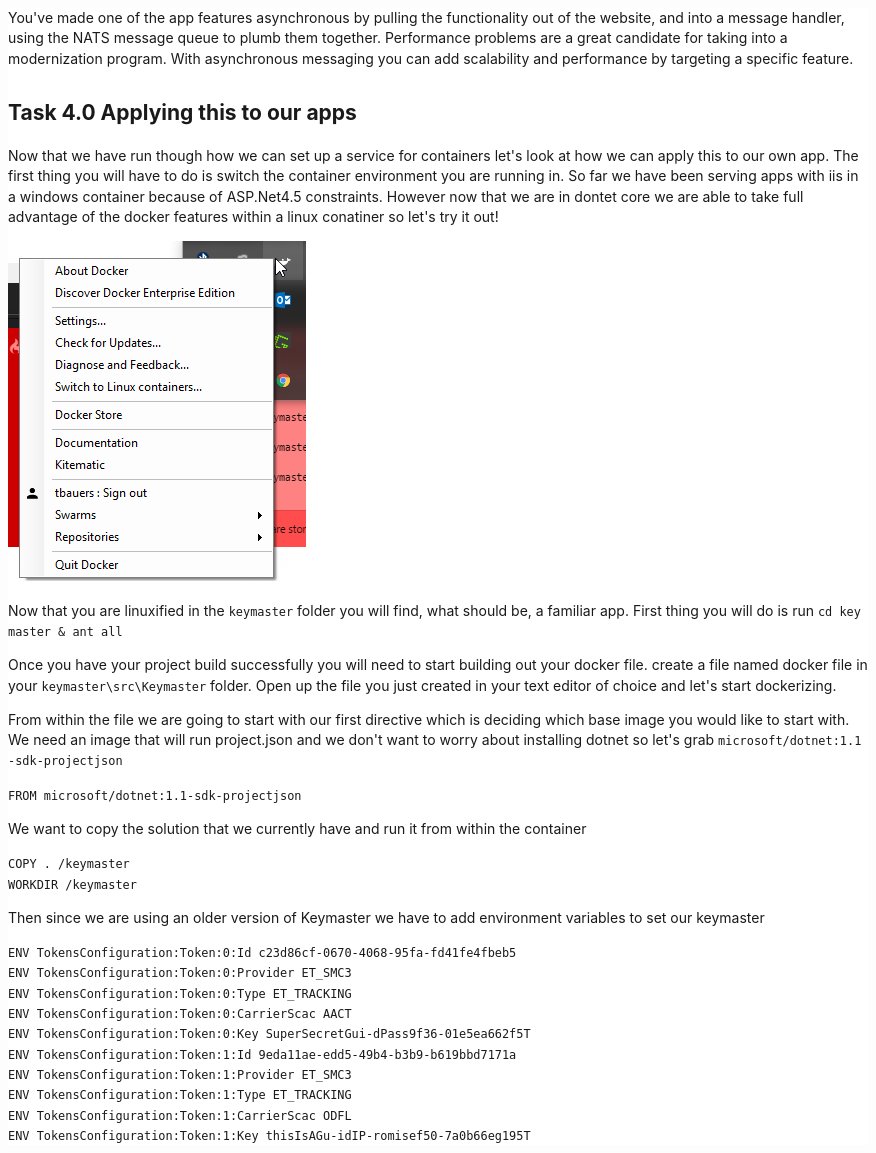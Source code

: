 You've made one of the app features asynchronous by pulling the functionality out of the website, and into a message handler, using the NATS message queue to plumb them together. Performance problems are a great candidate for taking into a modernization program. With asynchronous messaging you can add scalability and performance by targeting a specific feature.

## <a name="task4.0"></a> Task 4.0 Applying this to our apps
Now that we have run though how we can set up a service for containers let's look at how we can apply this to our own app. The first thing you will have to do is switch the container environment you are running in. So far we have been serving apps with iis in a windows container because of ASP.Net4.5 constraints. However now that we are in dontet core we are able to take full advantage of the docker features within a linux conatiner so let's try it out!

![linuxify](images/switchdocker.png)

Now that you are linuxified in the ```keymaster``` folder you will find, what should be, a familiar app. First thing you will do is run ```cd keymaster & ant all```

Once you have your project build successfully you will need to start building out your docker file. create a file named docker file in your ```keymaster\src\Keymaster``` folder. Open up the file you just created in your text editor of choice and let's start dockerizing.

From within the file we are going to start with our first directive which is deciding which base image you would like to start with. We need an image that will run project.json and we don't want to worry about installing dotnet so let's grab ```microsoft/dotnet:1.1-sdk-projectjson```

```FROM microsoft/dotnet:1.1-sdk-projectjson```

We want to copy the solution that we currently have and run it from within the container
```
COPY . /keymaster
WORKDIR /keymaster
```

Then since we are using an older version of Keymaster we have to add environment variables to set our keymaster
```
ENV TokensConfiguration:Token:0:Id c23d86cf-0670-4068-95fa-fd41fe4fbeb5
ENV TokensConfiguration:Token:0:Provider ET_SMC3
ENV TokensConfiguration:Token:0:Type ET_TRACKING
ENV TokensConfiguration:Token:0:CarrierScac AACT
ENV TokensConfiguration:Token:0:Key SuperSecretGui-dPass9f36-01e5ea662f5T
ENV TokensConfiguration:Token:1:Id 9eda11ae-edd5-49b4-b3b9-b619bbd7171a
ENV TokensConfiguration:Token:1:Provider ET_SMC3
ENV TokensConfiguration:Token:1:Type ET_TRACKING
ENV TokensConfiguration:Token:1:CarrierScac ODFL
ENV TokensConfiguration:Token:1:Key thisIsAGu-idIP-romisef50-7a0b66eg195T
```

```